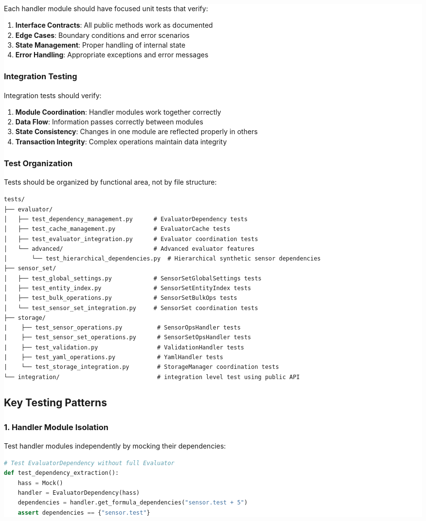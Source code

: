 Each handler module should have focused unit tests that verify:

1. **Interface Contracts**: All public methods work as documented
2. **Edge Cases**: Boundary conditions and error scenarios
3. **State Management**: Proper handling of internal state
4. **Error Handling**: Appropriate exceptions and error messages

### Integration Testing

Integration tests should verify:

1. **Module Coordination**: Handler modules work together correctly
2. **Data Flow**: Information passes correctly between modules
3. **State Consistency**: Changes in one module are reflected properly in others
4. **Transaction Integrity**: Complex operations maintain data integrity

### Test Organization

Tests should be organized by functional area, not by file structure:

```text
tests/
├── evaluator/
│   ├── test_dependency_management.py      # EvaluatorDependency tests
│   ├── test_cache_management.py           # EvaluatorCache tests
│   ├── test_evaluator_integration.py      # Evaluator coordination tests
│   └── advanced/                          # Advanced evaluator features
│       └── test_hierarchical_dependencies.py  # Hierarchical synthetic sensor dependencies
├── sensor_set/
│   ├── test_global_settings.py            # SensorSetGlobalSettings tests
│   ├── test_entity_index.py               # SensorSetEntityIndex tests
│   ├── test_bulk_operations.py            # SensorSetBulkOps tests
│   └── test_sensor_set_integration.py     # SensorSet coordination tests
├── storage/
|    ├── test_sensor_operations.py          # SensorOpsHandler tests
|    ├── test_sensor_set_operations.py      # SensorSetOpsHandler tests
|    ├── test_validation.py                 # ValidationHandler tests
|    ├── test_yaml_operations.py            # YamlHandler tests
|    └── test_storage_integration.py        # StorageManager coordination tests
└── integration/                            # integration level test using public API
```

## Key Testing Patterns

### 1. Handler Module Isolation

Test handler modules independently by mocking their dependencies:

```python
# Test EvaluatorDependency without full Evaluator
def test_dependency_extraction():
    hass = Mock()
    handler = EvaluatorDependency(hass)
    dependencies = handler.get_formula_dependencies("sensor.test + 5")
    assert dependencies == {"sensor.test"}
```
